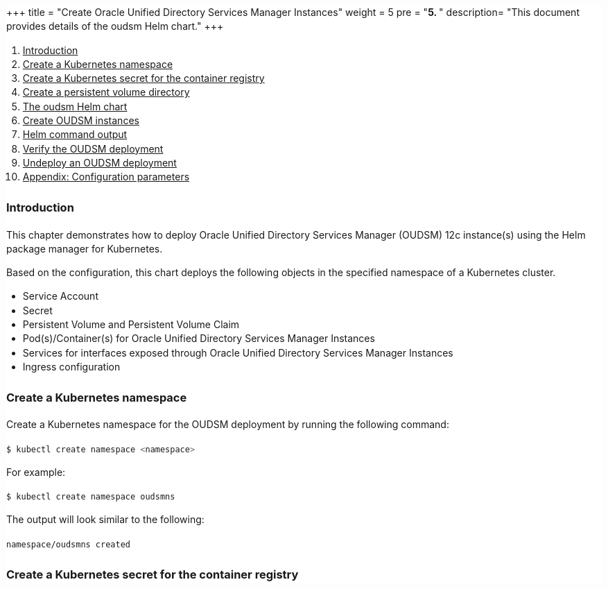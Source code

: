 +++
title = "Create Oracle Unified Directory Services Manager Instances"
weight = 5
pre = "<b>5. </b>"
description=  "This document provides details of the oudsm Helm chart."
+++

1. [Introduction](#introduction)
1. [Create a Kubernetes namespace](#create-a-kubernetes-namespace)
1. [Create a Kubernetes secret for the container registry](#create-a-kubernetes-secret-for-the-container-registry)
1. [Create a persistent volume directory](#create-a-persistent-volume-directory)
1. [The oudsm Helm chart](#the-oudsm-helm-chart)
1. [Create OUDSM instances](#create-oudsm-instances)
1. [Helm command output](#helm-command-output)
1. [Verify the OUDSM deployment](#verify-the-oudsm-deployment)
1. [Undeploy an OUDSM deployment](#undeploy-an-oudsm-deployment)
1. [Appendix: Configuration parameters](#appendix-configuration-parameters)

### Introduction

This chapter demonstrates how to deploy Oracle Unified Directory Services Manager (OUDSM) 12c instance(s) using the Helm package manager for Kubernetes. 

Based on the configuration, this chart deploys the following objects in the specified namespace of a Kubernetes cluster.

* Service Account
* Secret
* Persistent Volume and Persistent Volume Claim
* Pod(s)/Container(s) for Oracle Unified Directory Services Manager Instances
* Services for interfaces exposed through Oracle Unified Directory Services Manager Instances
* Ingress configuration

### Create a Kubernetes namespace

Create a Kubernetes namespace for the OUDSM deployment by running the following command:

```bash
$ kubectl create namespace <namespace>
```

For example:

```bash
$ kubectl create namespace oudsmns
```

The output will look similar to the following:

```
namespace/oudsmns created
```


### Create a Kubernetes secret for the container registry

